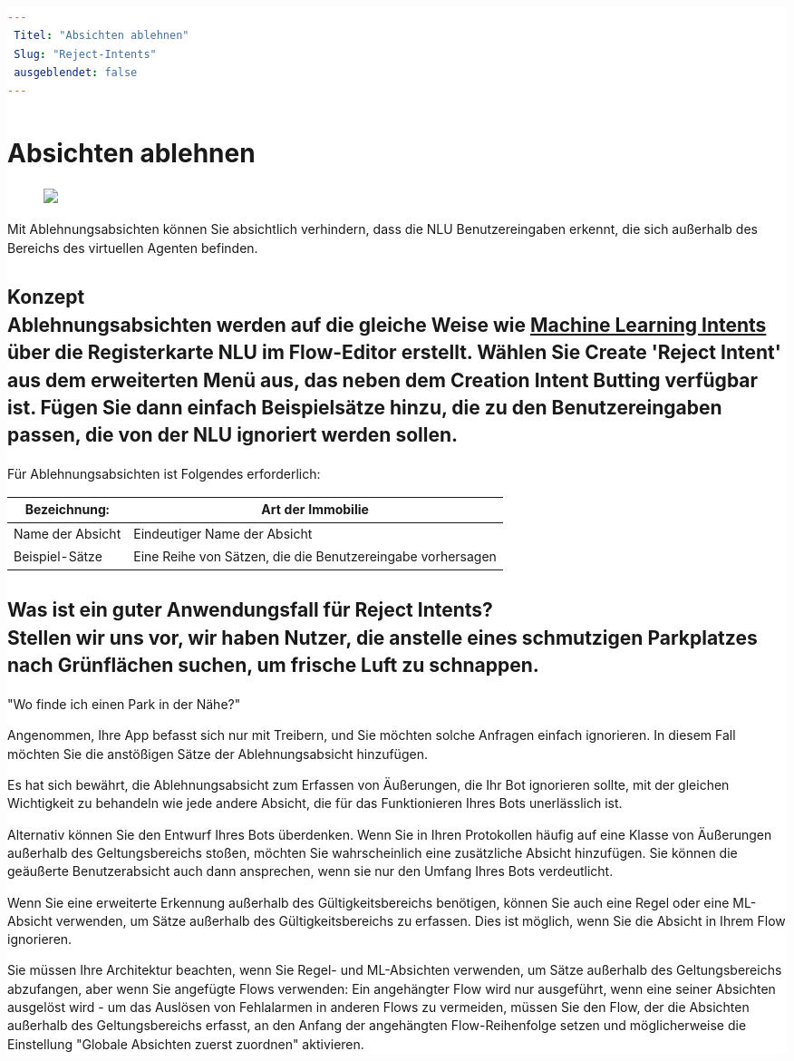```yaml
---
 Titel: "Absichten ablehnen" 
 Slug: "Reject-Intents" 
 ausgeblendet: false 
---
```

# Absichten ablehnen

<figure>
  <img class="image-center" src="{{config.site_url}}ai/nlu/images/2bebb67-rejectIntent.PNG" width="100%" />
</figure>

Mit Ablehnungsabsichten können Sie absichtlich verhindern, dass die NLU Benutzereingaben erkennt, die sich außerhalb des Bereichs des virtuellen Agenten befinden.

## Konzept<div class="divider"></div>Ablehnungsabsichten werden auf die gleiche Weise wie [Machine Learning Intents]({{config.site_url}}ai/nlu/nlu-overview/ml-intents/) über die Registerkarte **NLU** im Flow-Editor erstellt. Wählen Sie **Create 'Reject Intent'** aus dem erweiterten Menü aus, das neben dem Creation Intent Butting verfügbar ist. Fügen Sie dann einfach Beispielsätze hinzu, die zu den Benutzereingaben passen, die von der NLU ignoriert werden sollen.

Für Ablehnungsabsichten ist Folgendes erforderlich:

| Bezeichnung: | Art der Immobilie |
|--------------------|------------------------------------------------|
| Name der Absicht | Eindeutiger Name der Absicht |
| Beispiel-Sätze | Eine Reihe von Sätzen, die die Benutzereingabe vorhersagen |

## Was ist ein guter Anwendungsfall für Reject Intents?<div class="divider"></div>Stellen wir uns vor, wir haben Nutzer, die anstelle eines schmutzigen Parkplatzes nach Grünflächen suchen, um frische Luft zu schnappen.

"Wo finde ich einen Park in der Nähe?"

Angenommen, Ihre App befasst sich nur mit Treibern, und Sie möchten solche Anfragen einfach ignorieren. In diesem Fall möchten Sie die anstößigen Sätze der Ablehnungsabsicht hinzufügen.

Es hat sich bewährt, die Ablehnungsabsicht zum Erfassen von Äußerungen, die Ihr Bot ignorieren sollte, mit der gleichen Wichtigkeit zu behandeln wie jede andere Absicht, die für das Funktionieren Ihres Bots unerlässlich ist.

Alternativ können Sie den Entwurf Ihres Bots überdenken. Wenn Sie in Ihren Protokollen häufig auf eine Klasse von Äußerungen außerhalb des Geltungsbereichs stoßen, möchten Sie wahrscheinlich eine zusätzliche Absicht hinzufügen. Sie können die geäußerte Benutzerabsicht auch dann ansprechen, wenn sie nur den Umfang Ihres Bots verdeutlicht.

Wenn Sie eine erweiterte Erkennung außerhalb des Gültigkeitsbereichs benötigen, können Sie auch eine Regel oder eine ML-Absicht verwenden, um Sätze außerhalb des Gültigkeitsbereichs zu erfassen. Dies ist möglich, wenn Sie die Absicht in Ihrem Flow ignorieren.

Sie müssen Ihre Architektur beachten, wenn Sie Regel- und ML-Absichten verwenden, um Sätze außerhalb des Geltungsbereichs abzufangen, aber wenn Sie angefügte Flows verwenden: Ein angehängter Flow wird nur ausgeführt, wenn eine seiner Absichten ausgelöst wird - um das Auslösen von Fehlalarmen in anderen Flows zu vermeiden, müssen Sie den Flow, der die Absichten außerhalb des Geltungsbereichs erfasst,  an den Anfang der angehängten Flow-Reihenfolge setzen und möglicherweise die Einstellung "Globale Absichten zuerst zuordnen" aktivieren.